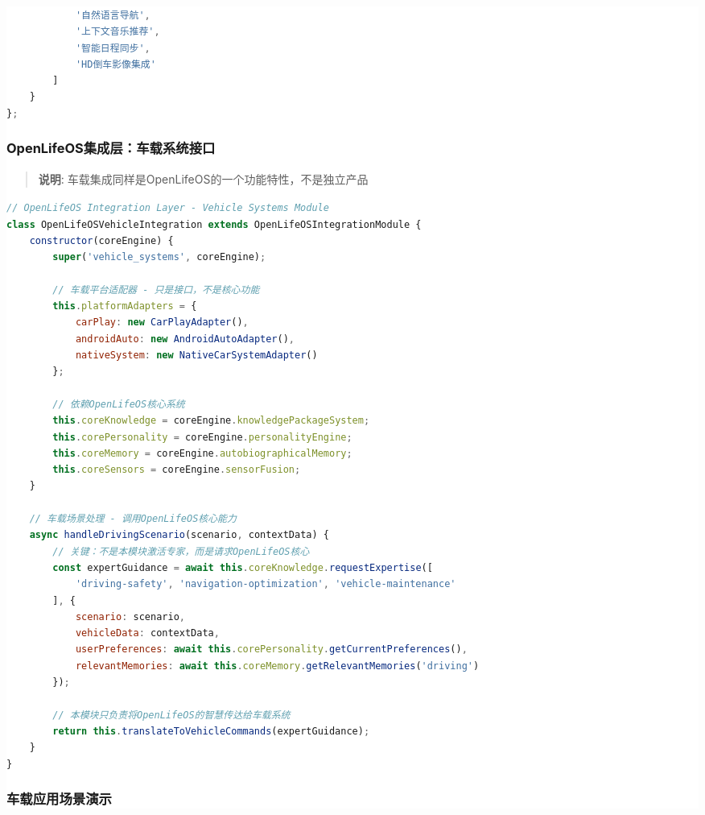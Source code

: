 ```javascript
            '自然语言导航',
            '上下文音乐推荐',
            '智能日程同步',
            'HD倒车影像集成'
        ]
    }
};
```

### OpenLifeOS集成层：车载系统接口

> **说明**: 车载集成同样是OpenLifeOS的一个功能特性，不是独立产品

```javascript
// OpenLifeOS Integration Layer - Vehicle Systems Module  
class OpenLifeOSVehicleIntegration extends OpenLifeOSIntegrationModule {
    constructor(coreEngine) {
        super('vehicle_systems', coreEngine);
        
        // 车载平台适配器 - 只是接口，不是核心功能
        this.platformAdapters = {
            carPlay: new CarPlayAdapter(),
            androidAuto: new AndroidAutoAdapter(),
            nativeSystem: new NativeCarSystemAdapter()
        };
        
        // 依赖OpenLifeOS核心系统
        this.coreKnowledge = coreEngine.knowledgePackageSystem;
        this.corePersonality = coreEngine.personalityEngine;
        this.coreMemory = coreEngine.autobiographicalMemory;
        this.coreSensors = coreEngine.sensorFusion;
    }
    
    // 车载场景处理 - 调用OpenLifeOS核心能力
    async handleDrivingScenario(scenario, contextData) {
        // 关键：不是本模块激活专家，而是请求OpenLifeOS核心
        const expertGuidance = await this.coreKnowledge.requestExpertise([
            'driving-safety', 'navigation-optimization', 'vehicle-maintenance'
        ], {
            scenario: scenario,
            vehicleData: contextData,
            userPreferences: await this.corePersonality.getCurrentPreferences(),
            relevantMemories: await this.coreMemory.getRelevantMemories('driving')
        });
        
        // 本模块只负责将OpenLifeOS的智慧传达给车载系统
        return this.translateToVehicleCommands(expertGuidance);
    }
}
```

### 车载应用场景演示
